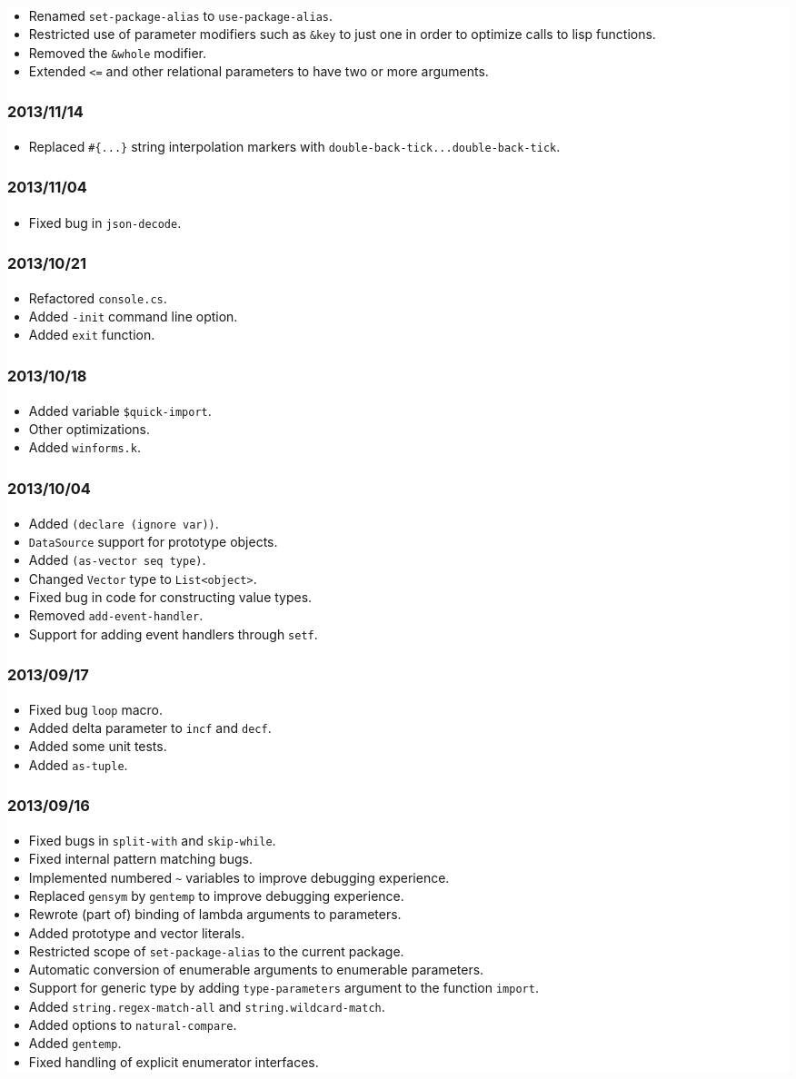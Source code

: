 *   Renamed `set-package-alias` to `use-package-alias`.
*   Restricted use of parameter modifiers such as `&key` to just one in
    order to optimize calls to lisp functions.
*   Removed the `&whole` modifier.
*   Extended `<=` and other relational parameters to have two or more arguments.

### 2013/11/14

*   Replaced `#{...}` string interpolation markers with `double-back-tick...double-back-tick`.

### 2013/11/04

*   Fixed bug in `json-decode`.

### 2013/10/21

*   Refactored `console.cs`.
*   Added `-init` command line option.
*   Added `exit` function.

### 2013/10/18

*   Added variable `$quick-import`.
*   Other optimizations.
*   Added `winforms.k`.

### 2013/10/04

*   Added `(declare (ignore var))`.
*   `DataSource` support for prototype objects.
*   Added `(as-vector seq type)`.
*   Changed `Vector` type to `List<object>`.
*   Fixed bug in code for constructing value types.
*   Removed `add-event-handler`.
*   Support for adding event handlers through `setf`.

### 2013/09/17

*   Fixed bug `loop` macro.
*   Added delta parameter to `incf` and `decf`.
*   Added some unit tests.
*   Added `as-tuple`.

### 2013/09/16

*   Fixed bugs in `split-with` and `skip-while`.
*   Fixed internal pattern matching bugs.
*   Implemented numbered `~` variables to improve debugging experience.
*   Replaced `gensym` by `gentemp` to improve debugging experience.
*   Rewrote (part of) binding of lambda arguments to parameters.
*   Added prototype and vector literals.
*   Restricted scope of `set-package-alias` to the current package.
*   Automatic conversion of enumerable arguments to enumerable<T> parameters.
*   Support for generic type by adding `type-parameters` argument to
    the function `import`.
*   Added `string.regex-match-all` and `string.wildcard-match`.
*   Added options to `natural-compare`.
*   Added `gentemp`.
*   Fixed handling of explicit enumerator interfaces.
